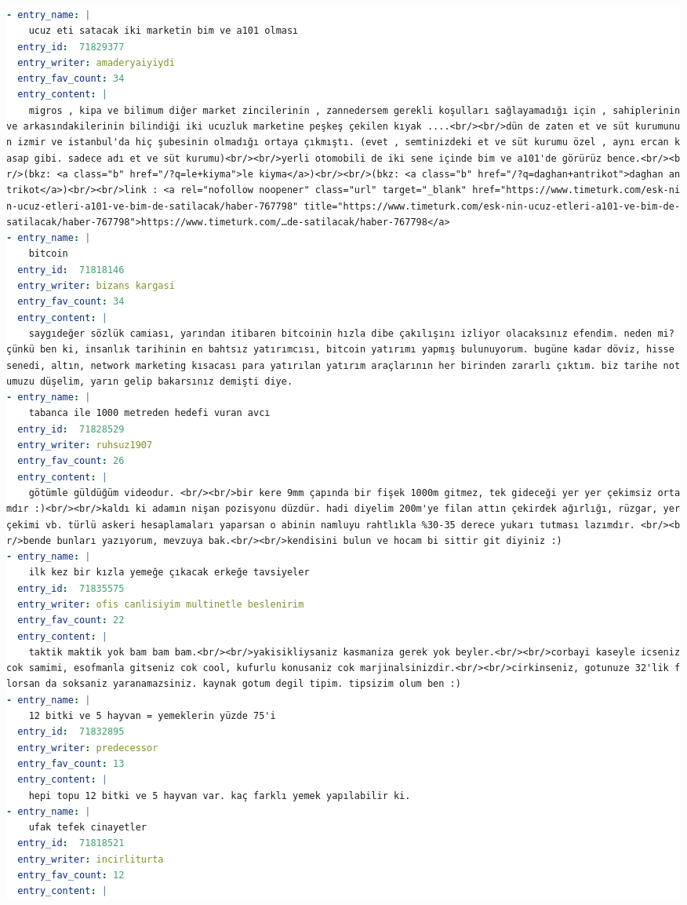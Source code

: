 ```yaml
- entry_name: |
    ucuz eti satacak iki marketin bim ve a101 olması
  entry_id:  71829377
  entry_writer: amaderyaiyiydi
  entry_fav_count: 34
  entry_content: |
    migros , kipa ve bilimum diğer market zincilerinin , zannedersem gerekli koşulları sağlayamadığı için , sahiplerinin ve arkasındakilerinin bilindiği iki ucuzluk marketine peşkeş çekilen kıyak ....<br/><br/>dün de zaten et ve süt kurumunun izmir ve istanbul'da hiç şubesinin olmadığı ortaya çıkmıştı. (evet , semtinizdeki et ve süt kurumu özel , aynı ercan kasap gibi. sadece adı et ve süt kurumu)<br/><br/>yerli otomobili de iki sene içinde bim ve a101'de görürüz bence.<br/><br/>(bkz: <a class="b" href="/?q=le+kiyma">le kiyma</a>)<br/><br/>(bkz: <a class="b" href="/?q=daghan+antrikot">daghan antrikot</a>)<br/><br/>link : <a rel="nofollow noopener" class="url" target="_blank" href="https://www.timeturk.com/esk-nin-ucuz-etleri-a101-ve-bim-de-satilacak/haber-767798" title="https://www.timeturk.com/esk-nin-ucuz-etleri-a101-ve-bim-de-satilacak/haber-767798">https://www.timeturk.com/…de-satilacak/haber-767798</a>
- entry_name: |
    bitcoin
  entry_id:  71818146
  entry_writer: bizans kargasi
  entry_fav_count: 34
  entry_content: |
    saygıdeğer sözlük camiası, yarından itibaren bitcoinin hızla dibe çakılışını izliyor olacaksınız efendim. neden mi? çünkü ben ki, insanlık tarihinin en bahtsız yatırımcısı, bitcoin yatırımı yapmış bulunuyorum. bugüne kadar döviz, hisse senedi, altın, network marketing kısacası para yatırılan yatırım araçlarının her birinden zararlı çıktım. biz tarihe notumuzu düşelim, yarın gelip bakarsınız demişti diye.
- entry_name: |
    tabanca ile 1000 metreden hedefi vuran avcı
  entry_id:  71828529
  entry_writer: ruhsuz1907
  entry_fav_count: 26
  entry_content: |
    götümle güldüğüm videodur. <br/><br/>bir kere 9mm çapında bir fişek 1000m gitmez, tek gideceği yer yer çekimsiz ortamdır :)<br/><br/>kaldı ki adamın nişan pozisyonu düzdür. hadi diyelim 200m'ye filan attın çekirdek ağırlığı, rüzgar, yer çekimi vb. türlü askeri hesaplamaları yaparsan o abinin namluyu rahtlıkla %30-35 derece yukarı tutması lazımdır. <br/><br/>bende bunları yazıyorum, mevzuya bak.<br/><br/>kendisini bulun ve hocam bi sittir git diyiniz :)
- entry_name: |
    ilk kez bir kızla yemeğe çıkacak erkeğe tavsiyeler
  entry_id:  71835575
  entry_writer: ofis canlisiyim multinetle beslenirim
  entry_fav_count: 22
  entry_content: |
    taktik maktik yok bam bam bam.<br/><br/>yakisikliysaniz kasmaniza gerek yok beyler.<br/><br/>corbayi kaseyle icseniz cok samimi, esofmanla gitseniz cok cool, kufurlu konusaniz cok marjinalsinizdir.<br/><br/>cirkinseniz, gotunuze 32'lik florsan da soksaniz yaranamazsiniz. kaynak gotum degil tipim. tipsizim olum ben :)
- entry_name: |
    12 bitki ve 5 hayvan = yemeklerin yüzde 75'i
  entry_id:  71832895
  entry_writer: predecessor
  entry_fav_count: 13
  entry_content: |
    hepi topu 12 bitki ve 5 hayvan var. kaç farklı yemek yapılabilir ki.
- entry_name: |
    ufak tefek cinayetler
  entry_id:  71818521
  entry_writer: incirliturta
  entry_fav_count: 12
  entry_content: |
```